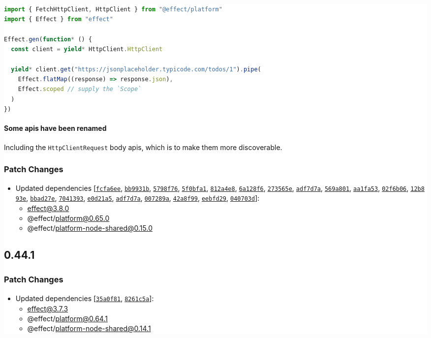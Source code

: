   ```ts
  import { FetchHttpClient, HttpClient } from "@effect/platform"
  import { Effect } from "effect"

  Effect.gen(function* () {
    const client = yield* HttpClient.HttpClient

    yield* client.get("https://jsonplaceholder.typicode.com/todos/1").pipe(
      Effect.flatMap((response) => response.json),
      Effect.scoped // supply the `Scope`
    )
  })
  ```

  #### Some apis have been renamed

  Including the `HttpClientRequest` body apis, which is to make them more
  discoverable.

### Patch Changes

- Updated dependencies [[`fcfa6ee`](https://github.com/Effect-TS/effect/commit/fcfa6ee30ffd07d998bf22799357bf58580a116f), [`bb9931b`](https://github.com/Effect-TS/effect/commit/bb9931b62e249a3b801f2cb9d097aec0c8511af7), [`5798f76`](https://github.com/Effect-TS/effect/commit/5798f7619529de33e5ba06f551806f68fedc19db), [`5f0bfa1`](https://github.com/Effect-TS/effect/commit/5f0bfa17205398d4e4818bfbcf9e1b505b3b1fc5), [`812a4e8`](https://github.com/Effect-TS/effect/commit/812a4e86e2d1aa23b477ef5829aa0e5c07784936), [`6a128f6`](https://github.com/Effect-TS/effect/commit/6a128f63f9b41fec2db70790b3bbb96cb9afa1ab), [`273565e`](https://github.com/Effect-TS/effect/commit/273565e7901639e8d0541930ab715aea9c80fbaa), [`adf7d7a`](https://github.com/Effect-TS/effect/commit/adf7d7a7dfce3a7021e9f3b0d847dc85be89d754), [`569a801`](https://github.com/Effect-TS/effect/commit/569a8017ef0a0bc203e4312867cbdd37b0effbd7), [`aa1fa53`](https://github.com/Effect-TS/effect/commit/aa1fa5301e886b9657c8eb0d38cb87cef92a8305), [`02f6b06`](https://github.com/Effect-TS/effect/commit/02f6b0660e12bee1069532a9cc18d3ab855257be), [`12b893e`](https://github.com/Effect-TS/effect/commit/12b893e63cc6dfada4aca7773b4783940e2edf25), [`bbad27e`](https://github.com/Effect-TS/effect/commit/bbad27ec0a90860593f759405caa877e7f4a655f), [`7041393`](https://github.com/Effect-TS/effect/commit/7041393cff132e96566d3f36da0483a6ff6195e4), [`e0d21a5`](https://github.com/Effect-TS/effect/commit/e0d21a54c8323728fbb75a32f4820a9996257809), [`adf7d7a`](https://github.com/Effect-TS/effect/commit/adf7d7a7dfce3a7021e9f3b0d847dc85be89d754), [`007289a`](https://github.com/Effect-TS/effect/commit/007289a52d5877f8e90e2dacf38171ff9bf603fd), [`42a8f99`](https://github.com/Effect-TS/effect/commit/42a8f99740eefdaf2c4544d2c345313f97547a36), [`eebfd29`](https://github.com/Effect-TS/effect/commit/eebfd29633fd5d38b505c5c0842036f61f05e913), [`040703d`](https://github.com/Effect-TS/effect/commit/040703d0e100cd5511e52d812c15492414262b5e)]:
  - effect@3.8.0
  - @effect/platform@0.65.0
  - @effect/platform-node-shared@0.15.0

## 0.44.1

### Patch Changes

- Updated dependencies [[`35a0f81`](https://github.com/Effect-TS/effect/commit/35a0f813141652d696461cd5d19fd146adaf85be), [`8261c5a`](https://github.com/Effect-TS/effect/commit/8261c5ae6fe86872292ec1fc1a58ab9cea2f5f51)]:
  - effect@3.7.3
  - @effect/platform@0.64.1
  - @effect/platform-node-shared@0.14.1
